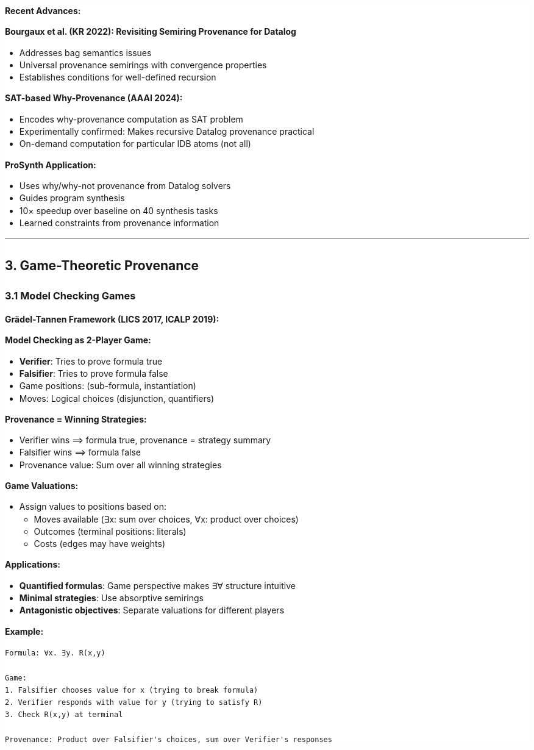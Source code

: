 **Recent Advances:**

**Bourgaux et al. (KR 2022): Revisiting Semiring Provenance for Datalog**
- Addresses bag semantics issues
- Universal provenance semirings with convergence properties
- Establishes conditions for well-defined recursion

**SAT-based Why-Provenance (AAAI 2024):**
- Encodes why-provenance computation as SAT problem
- Experimentally confirmed: Makes recursive Datalog provenance practical
- On-demand computation for particular IDB atoms (not all)

**ProSynth Application:**
- Uses why/why-not provenance from Datalog solvers
- Guides program synthesis
- 10× speedup over baseline on 40 synthesis tasks
- Learned constraints from provenance information

---

## 3. Game-Theoretic Provenance

### 3.1 Model Checking Games

**Grädel-Tannen Framework (LICS 2017, ICALP 2019):**

**Model Checking as 2-Player Game:**
- **Verifier**: Tries to prove formula true
- **Falsifier**: Tries to prove formula false
- Game positions: (sub-formula, instantiation)
- Moves: Logical choices (disjunction, quantifiers)

**Provenance = Winning Strategies:**
- Verifier wins ⟹ formula true, provenance = strategy summary
- Falsifier wins ⟹ formula false
- Provenance value: Sum over all winning strategies

**Game Valuations:**
- Assign values to positions based on:
  - Moves available (∃x: sum over choices, ∀x: product over choices)
  - Outcomes (terminal positions: literals)
  - Costs (edges may have weights)

**Applications:**
- **Quantified formulas**: Game perspective makes ∃∀ structure intuitive
- **Minimal strategies**: Use absorptive semirings
- **Antagonistic objectives**: Separate valuations for different players

**Example:**
```
Formula: ∀x. ∃y. R(x,y)

Game:
1. Falsifier chooses value for x (trying to break formula)
2. Verifier responds with value for y (trying to satisfy R)
3. Check R(x,y) at terminal

Provenance: Product over Falsifier's choices, sum over Verifier's responses
```
